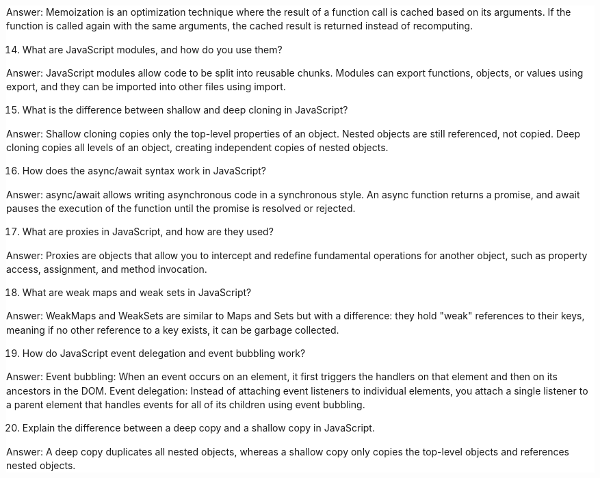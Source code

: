 Answer: Memoization is an optimization technique where the result of a
function call is cached based on its arguments. If the function is
called again with the same arguments, the cached result is returned
instead of recomputing.



14. What are JavaScript modules, and how do you use them?

Answer: JavaScript modules allow code to be split into reusable
chunks. Modules can export functions, objects, or values using export,
and they can be imported into other files using import.



15. What is the difference between shallow and deep cloning in
    JavaScript?

Answer: Shallow cloning copies only the top-level properties of an
object. Nested objects are still referenced, not copied. Deep cloning
copies all levels of an object, creating independent copies of nested
objects.



16. How does the async/await syntax work in JavaScript?

Answer: async/await allows writing asynchronous code in a synchronous
style. An async function returns a promise, and await pauses the
execution of the function until the promise is resolved or rejected.



17. What are proxies in JavaScript, and how are they used?

Answer: Proxies are objects that allow you to intercept and redefine
fundamental operations for another object, such as property access,
assignment, and method invocation.



18. What are weak maps and weak sets in JavaScript?

Answer: WeakMaps and WeakSets are similar to Maps and Sets but with a
difference: they hold "weak" references to their keys, meaning if no
other reference to a key exists, it can be garbage collected.



19. How do JavaScript event delegation and event bubbling work?

Answer: Event bubbling: When an event occurs on an element, it first
triggers the handlers on that element and then on its ancestors in the
DOM. Event delegation: Instead of attaching event listeners to
individual elements, you attach a single listener to a parent element
that handles events for all of its children using event bubbling.



20. Explain the difference between a deep copy and a shallow copy in
    JavaScript.

Answer: A deep copy duplicates all nested objects, whereas a shallow
copy only copies the top-level objects and references nested objects.
